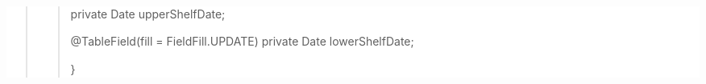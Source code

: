 >>    private Date upperShelfDate;
>>
>>    @TableField(fill = FieldFill.UPDATE)
>>    private Date lowerShelfDate;
>>
>>}
>>```